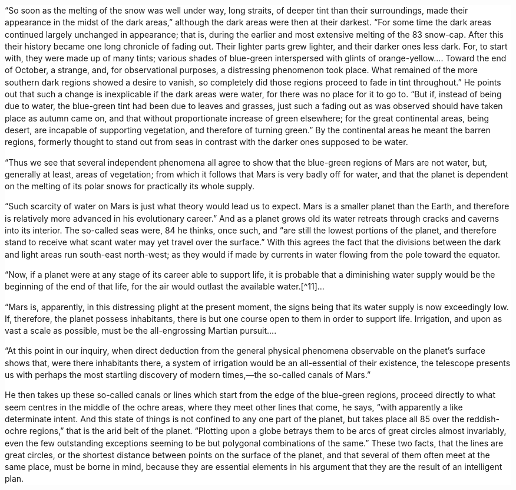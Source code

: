 “So soon as the melting of the snow was well under way, long straits, of deeper tint than their surroundings, made their appearance in the midst of the dark areas,” although the dark areas were then at their darkest. “For some time the dark areas continued largely unchanged in appearance; that is, during the earlier and most extensive melting of the 83 snow-cap. After this their history became one long chronicle of fading out. Their lighter parts grew lighter, and their darker ones less dark. For, to start with, they were made up of many tints; various shades of blue-green interspersed with glints of orange-yellow.... Toward the end of October, a strange, and, for observational purposes, a distressing phenomenon took place. What remained of the more southern dark regions showed a desire to vanish, so completely did those regions proceed to fade in tint throughout.” He points out that such a change is inexplicable if the dark areas were water, for there was no place for it to go to. “But if, instead of being due to water, the blue-green tint had been due to leaves and grasses, just such a fading out as was observed should have taken place as autumn came on, and that without proportionate increase of green elsewhere; for the great continental areas, being desert, are incapable of supporting vegetation, and therefore of turning green.” By the continental areas he meant the barren regions, formerly thought to stand out from seas in contrast with the darker ones supposed to be water.

“Thus we see that several independent phenomena all agree to show that the blue-green regions of Mars are not water, but, generally at least, areas of vegetation; from which it follows that Mars is very badly off for water, and that the planet is dependent on the melting of its polar snows for practically its whole supply.

“Such scarcity of water on Mars is just what theory would lead us to expect. Mars is a smaller planet than the Earth, and therefore is relatively more advanced in his evolutionary career.” And as a planet grows old its water retreats through cracks and caverns into its interior. The so-called seas were, 84 he thinks, once such, and “are still the lowest portions of the planet, and therefore stand to receive what scant water may yet travel over the surface.” With this agrees the fact that the divisions between the dark and light areas run south-east north-west; as they would if made by currents in water flowing from the pole toward the equator.

“Now, if a planet were at any stage of its career able to support life, it is probable that a diminishing water supply would be the beginning of the end of that life, for the air would outlast the available water.[^11]...

“Mars is, apparently, in this distressing plight at the present moment, the signs being that its water supply is now exceedingly low. If, therefore, the planet possess inhabitants, there is but one course open to them in order to support life. Irrigation, and upon as vast a scale as possible, must be the all-engrossing Martian pursuit....

“At this point in our inquiry, when direct deduction from the general physical phenomena observable on the planet’s surface shows that, were there inhabitants there, a system of irrigation would be an all-essential of their existence, the telescope presents us with perhaps the most startling discovery of modern times,—the so-called canals of Mars.”

He then takes up these so-called canals or lines which start from the edge of the blue-green regions, proceed directly to what seem centres in the middle of the ochre areas, where they meet other lines that come, he says, “with apparently a like determinate intent. And this state of things is not confined to any one part of the planet, but takes place all 85 over the reddish-ochre regions,” that is the arid belt of the planet. “Plotting upon a globe betrays them to be arcs of great circles almost invariably, even the few outstanding exceptions seeming to be but polygonal combinations of the same.” These two facts, that the lines are great circles, or the shortest distance between points on the surface of the planet, and that several of them often meet at the same place, must be borne in mind, because they are essential elements in his argument that they are the result of an intelligent plan.

